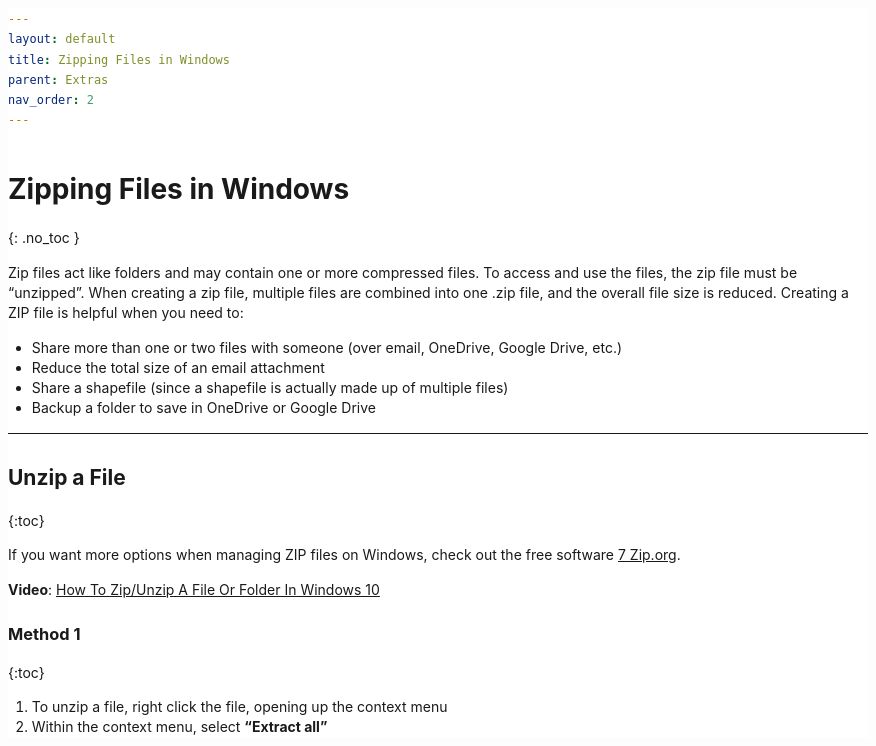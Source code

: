 ```yaml
---
layout: default
title: Zipping Files in Windows
parent: Extras
nav_order: 2
---
```


# Zipping Files in Windows
{: .no_toc }

Zip files act like folders and may contain one or more compressed files. To access and use the files, the zip file must be “unzipped”. When creating a zip file, multiple files are combined into one .zip file, and the overall file size is reduced. Creating a ZIP file is helpful when you need to:
* Share more than one or two files with someone (over email, OneDrive, Google Drive, etc.)
* Reduce the total size of an email attachment
* Share a shapefile (since a shapefile is actually made up of multiple files)
* Backup a folder to save in OneDrive or Google Drive

---
## Unzip a File
{:toc}

If you want more options when managing ZIP files on Windows, check out the free software [7 Zip.org](https://www.7-zip.org/).

**Video**: [How To Zip/Unzip A File Or Folder In Windows 10](https://www.youtube.com/watch?v=5Wm4PwF8DqY)

### Method 1
{:toc}

1. To unzip a file, right click the file, opening up the context menu
1. Within the context menu, select **“Extract all”**
